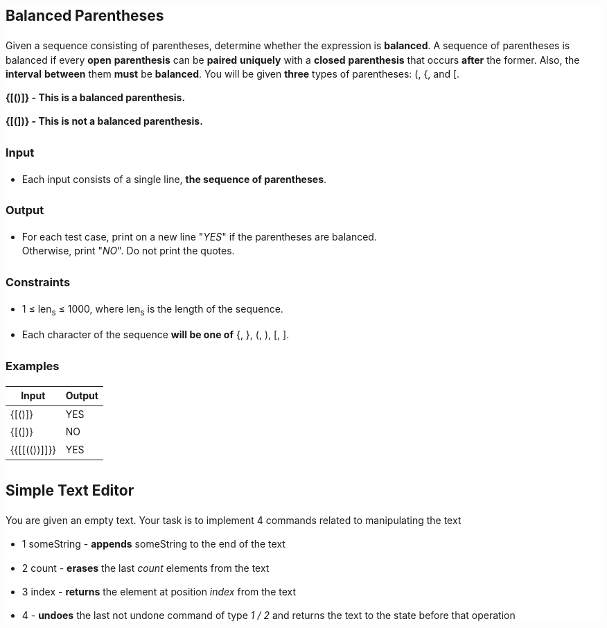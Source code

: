 ## Balanced Parentheses

Given a sequence consisting of parentheses, determine whether the
expression is **balanced**. A sequence of parentheses is balanced if
every **open** **parenthesis** can be **paired** **uniquely** with a
**closed** **parenthesis** that occurs **after** the former. Also, the
**interval** **between** them **must** be **balanced**. You will be
given **three** types of parentheses: (, {, and \[.

**{\[()\]} - This is a balanced parenthesis.**

**{\[(\])} - This is not a balanced parenthesis.**

### Input

  - Each input consists of a single line, **the sequence of
    parentheses**.

### Output 

  - For each test case, print on a new line "*YES*" if the parentheses
    are balanced.  
    Otherwise, print "*NO*". Do not print the quotes.

### Constraints

  - 1 ≤ len<sub>s</sub> ≤ 1000, where len<sub>s</sub> is the length of
    the sequence.

  - Each character of the sequence **will be one of** {,
    }, (, ), \[, \].

### Examples

| **Input**        | **Output** |
| ---------------- | ---------- |
| {\[()\]}         | YES        |
| {\[(\])}         | NO         |
| {{\[\[(())\]\]}} | YES        |

## Simple Text Editor

You are given an empty text. Your task is to implement 4 commands
related to manipulating the text

  - 1 someString - **appends** someString to the end of the text

  - 2 count - **erases** the last *count* elements from the text

  - 3 index - **returns** the element at position *index* from the text

  - 4 - **undoes** the last not undone command of type *1 / 2* and
    returns the text to the state before that operation
